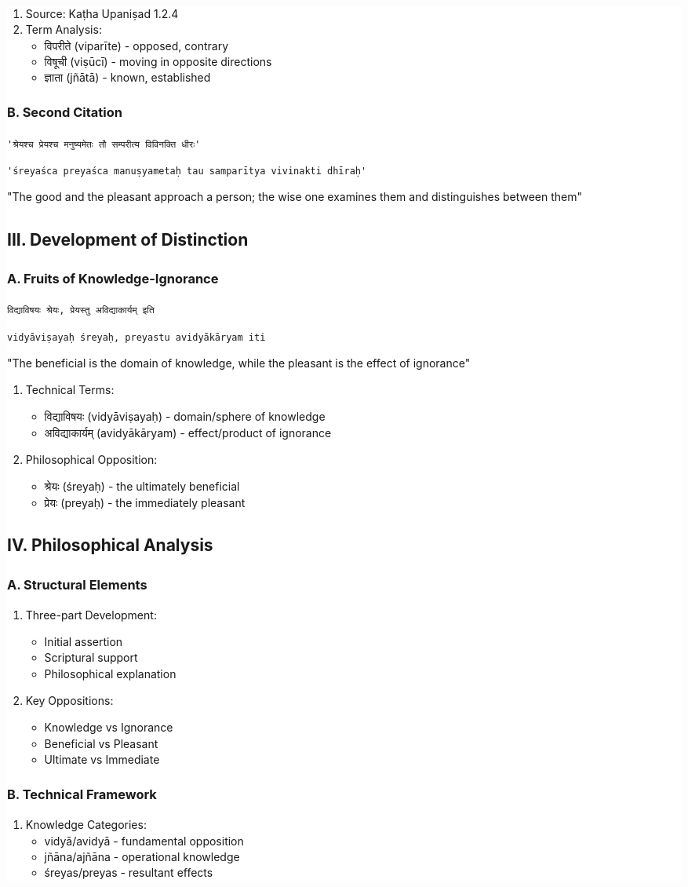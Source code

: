 1. Source: Kaṭha Upaniṣad 1.2.4
2. Term Analysis:
   - विपरीते (viparīte) - opposed, contrary
   - विषूची (viṣūcī) - moving in opposite directions
   - ज्ञाता (jñātā) - known, established

### B. Second Citation
```sanskrit
'श्रेयश्च प्रेयश्च मनुष्यमेतः तौ सम्परीत्य विविनक्ति धीरः'
```
```iast
'śreyaśca preyaśca manuṣyametaḥ tau samparītya vivinakti dhīraḥ'
```
"The good and the pleasant approach a person; the wise one examines them and distinguishes between them"

## III. Development of Distinction

### A. Fruits of Knowledge-Ignorance
```sanskrit
विद्याविषयः श्रेयः, प्रेयस्तु अविद्याकार्यम् इति
```
```iast
vidyāviṣayaḥ śreyaḥ, preyastu avidyākāryam iti
```
"The beneficial is the domain of knowledge, while the pleasant is the effect of ignorance"

1. Technical Terms:
   - विद्याविषयः (vidyāviṣayaḥ) - domain/sphere of knowledge
   - अविद्याकार्यम् (avidyākāryam) - effect/product of ignorance

2. Philosophical Opposition:
   - श्रेयः (śreyaḥ) - the ultimately beneficial
   - प्रेयः (preyaḥ) - the immediately pleasant

## IV. Philosophical Analysis

### A. Structural Elements
1. Three-part Development:
   - Initial assertion
   - Scriptural support
   - Philosophical explanation

2. Key Oppositions:
   - Knowledge vs Ignorance
   - Beneficial vs Pleasant
   - Ultimate vs Immediate

### B. Technical Framework
1. Knowledge Categories:
   - vidyā/avidyā - fundamental opposition
   - jñāna/ajñāna - operational knowledge
   - śreyas/preyas - resultant effects
